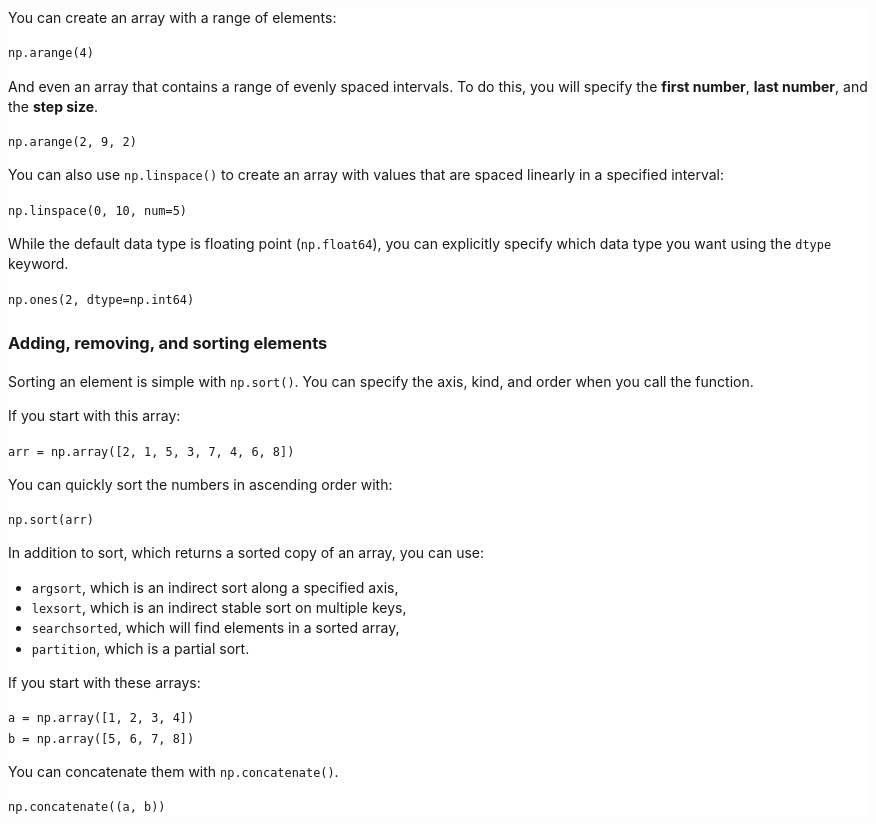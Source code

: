 You can create an array with a range of elements:

```{code-cell}
np.arange(4)
```

And even an array that contains a range of evenly spaced intervals. To do this, you will specify the **first number**, **last number**, and the **step size**.

```{code-cell}
np.arange(2, 9, 2)
```

You can also use `np.linspace()` to create an array with values that are spaced linearly in a specified interval:

```{code-cell}
np.linspace(0, 10, num=5)
```

While the default data type is floating point (`np.float64`), you can explicitly specify which data type you want using the `dtype` keyword.

```{code-cell}
np.ones(2, dtype=np.int64)
```

### Adding, removing, and sorting elements

Sorting an element is simple with `np.sort()`. You can specify the axis, kind, and order when you call the function.

If you start with this array:

```{code-cell}
arr = np.array([2, 1, 5, 3, 7, 4, 6, 8])
```

You can quickly sort the numbers in ascending order with:

```{code-cell}
np.sort(arr)
```

In addition to sort, which returns a sorted copy of an array, you can use:

- `argsort`, which is an indirect sort along a specified axis,
- `lexsort`, which is an indirect stable sort on multiple keys,
- `searchsorted`, which will find elements in a sorted array,
- `partition`, which is a partial sort.

If you start with these arrays:

```{code-cell}
a = np.array([1, 2, 3, 4])
b = np.array([5, 6, 7, 8])
```

You can concatenate them with `np.concatenate()`.

```{code-cell}
np.concatenate((a, b))
```
